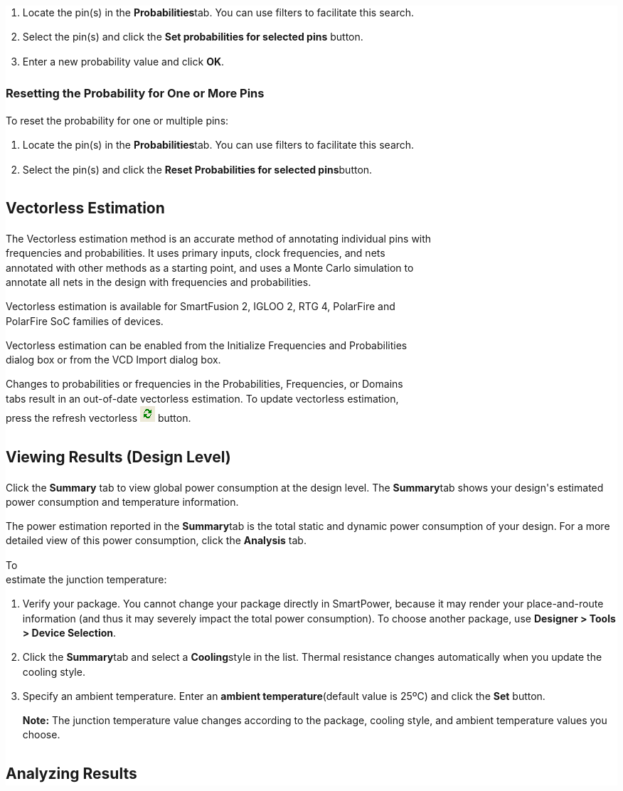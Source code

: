 1.  Locate the pin\(s\) in the **Probabilities**tab. You can use filters to facilitate this search.

2.  Select the pin\(s\) and click the **Set probabilities for selected pins** button.

3.  Enter a new probability value and click **OK**.


### Resetting the Probability for One or More Pins

To reset the probability for one or multiple pins:

1.  Locate the pin\(s\) in the **Probabilities**tab. You can use filters to facilitate this search.

2.  Select the pin\(s\) and click the **Reset Probabilities for selected pins**button.


## Vectorless Estimation

The Vectorless estimation method is an accurate method of annotating individual pins with<br /> frequencies and probabilities. It uses primary inputs, clock frequencies, and nets<br /> annotated with other methods as a starting point, and uses a Monte Carlo simulation to<br /> annotate all nets in the design with frequencies and probabilities.

Vectorless estimation is available for SmartFusion 2, IGLOO 2, RTG 4, PolarFire and<br /> PolarFire SoC families of devices.

Vectorless estimation can be enabled from the Initialize Frequencies and Probabilities<br /> dialog box or from the VCD Import dialog box.

Changes to probabilities or frequencies in the Probabilities, Frequencies, or Domains<br /> tabs result in an out-of-date vectorless estimation. To update vectorless estimation,<br /> press the refresh vectorless ![???](GUID-BE4E7A8B-72B6-4AF4-8E76-832A7DDCD714-low.png) button.

## Viewing Results \(Design Level\)

Click the **Summary** tab to view global power consumption at the design level. The **Summary**tab shows your design's estimated power consumption and temperature information.

The power estimation reported in the **Summary**tab is the total static and dynamic power consumption of your design. For a more detailed view of this power consumption, click the **Analysis** tab.

To<br /> estimate the junction temperature:

1.  Verify your package. You cannot change your package directly in SmartPower, because it may render your place-and-route information \(and thus it may severely impact the total power consumption\). To choose another package, use **Designer &gt; Tools &gt; Device Selection**.

2.  Click the **Summary**tab and select a **Cooling**style in the list. Thermal resistance changes automatically when you update the cooling style.

3.  Specify an ambient temperature. Enter an **ambient temperature**\(default value is 25ºC\) and click the **Set** button.

    **Note:** The junction temperature value changes according to the package, cooling style, and ambient temperature values you choose.


## Analyzing Results
